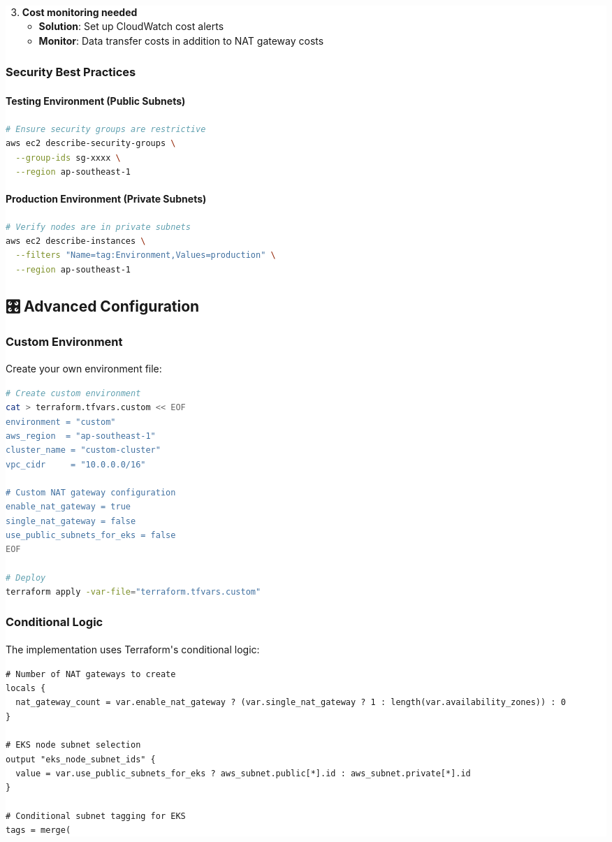 3. **Cost monitoring needed**
   - **Solution**: Set up CloudWatch cost alerts
   - **Monitor**: Data transfer costs in addition to NAT gateway costs

### Security Best Practices

#### Testing Environment (Public Subnets)

```bash
# Ensure security groups are restrictive
aws ec2 describe-security-groups \
  --group-ids sg-xxxx \
  --region ap-southeast-1
```

#### Production Environment (Private Subnets)

```bash
# Verify nodes are in private subnets
aws ec2 describe-instances \
  --filters "Name=tag:Environment,Values=production" \
  --region ap-southeast-1
```

## 🎛️ Advanced Configuration

### Custom Environment

Create your own environment file:

```bash
# Create custom environment
cat > terraform.tfvars.custom << EOF
environment = "custom"
aws_region  = "ap-southeast-1"
cluster_name = "custom-cluster"
vpc_cidr     = "10.0.0.0/16"

# Custom NAT gateway configuration
enable_nat_gateway = true
single_nat_gateway = false
use_public_subnets_for_eks = false
EOF

# Deploy
terraform apply -var-file="terraform.tfvars.custom"
```

### Conditional Logic

The implementation uses Terraform's conditional logic:

```hcl
# Number of NAT gateways to create
locals {
  nat_gateway_count = var.enable_nat_gateway ? (var.single_nat_gateway ? 1 : length(var.availability_zones)) : 0
}

# EKS node subnet selection
output "eks_node_subnet_ids" {
  value = var.use_public_subnets_for_eks ? aws_subnet.public[*].id : aws_subnet.private[*].id
}

# Conditional subnet tagging for EKS
tags = merge(
```